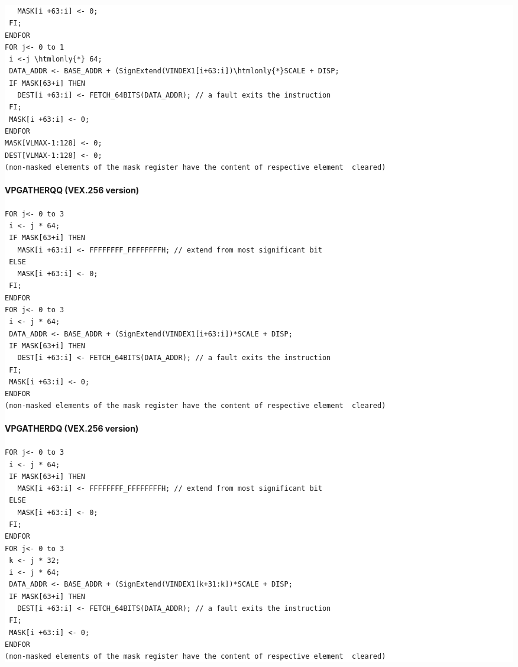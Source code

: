 ```info-verb
   MASK[i +63:i] <-  0;
 FI;
ENDFOR
FOR j<-  0 to 1 
 i  <-j \htmlonly{*} 64;
 DATA_ADDR <-  BASE_ADDR + (SignExtend(VINDEX1[i+63:i])\htmlonly{*}SCALE + DISP;
 IF MASK[63+i] THEN
   DEST[i +63:i] <-  FETCH_64BITS(DATA_ADDR); // a fault exits the instruction
 FI;
 MASK[i +63:i] <-  0;
ENDFOR
MASK[VLMAX-1:128] <-  0;
DEST[VLMAX-1:128] <-  0;
(non-masked elements of the mask register have the content of respective element  cleared)
```
#### VPGATHERQQ (VEX.256 version)
```info-verb
FOR j <- 0 to 3
 i  <- j * 64;
 IF MASK[63+i] THEN
   MASK[i +63:i] <-  FFFFFFFF_FFFFFFFFH; // extend from most significant bit
 ELSE
   MASK[i +63:i] <-  0;
 FI;
ENDFOR
FOR j<-  0 to 3
 i <-  j * 64;
 DATA_ADDR  <- BASE_ADDR + (SignExtend(VINDEX1[i+63:i])*SCALE + DISP;
 IF MASK[63+i] THEN
   DEST[i +63:i] <-  FETCH_64BITS(DATA_ADDR); // a fault exits the instruction
 FI;
 MASK[i +63:i]  <- 0;
ENDFOR
(non-masked elements of the mask register have the content of respective element  cleared)
```
#### VPGATHERDQ (VEX.256 version)
```info-verb
FOR j<-  0 to 3
 i  <- j * 64;
 IF MASK[63+i] THEN
   MASK[i +63:i] <-  FFFFFFFF_FFFFFFFFH; // extend from most significant bit
 ELSE
   MASK[i +63:i]  <- 0;
 FI;
ENDFOR
FOR j<-  0 to 3
 k <-  j * 32;
 i <-  j * 64;
 DATA_ADDR  <- BASE_ADDR + (SignExtend(VINDEX1[k+31:k])*SCALE + DISP;
 IF MASK[63+i] THEN
   DEST[i +63:i]  <- FETCH_64BITS(DATA_ADDR); // a fault exits the instruction
 FI;
 MASK[i +63:i] <-  0;
ENDFOR
(non-masked elements of the mask register have the content of respective element  cleared)
```
